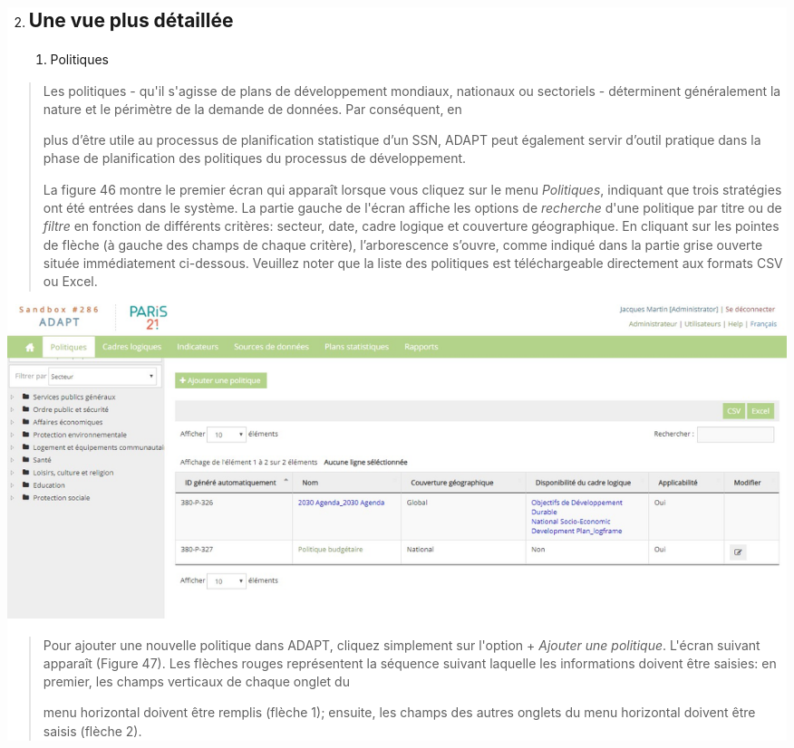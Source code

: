 2.  ## Une vue plus détaillée

    1.  <span id="bookmark84" class="anchor"></span>Politiques

> Les politiques - qu'il s'agisse de plans de développement mondiaux,
> nationaux ou sectoriels - déterminent généralement la nature et le
> périmètre de la demande de données. Par conséquent, en
>
> plus d’être utile au processus de planification statistique d’un SSN,
> ADAPT peut également servir d’outil pratique dans la phase de
> planification des politiques du processus de développement.
>
> La figure 46 montre le premier écran qui apparaît lorsque vous cliquez
> sur le menu *Politiques*, indiquant que trois stratégies ont été
> entrées dans le système. La partie gauche de l'écran affiche les
> options de *recherche* d'une politique par titre ou de *filtre* en
> fonction de différents critères: secteur, date, cadre logique et
> couverture géographique. En cliquant sur les pointes de flèche (à
> gauche des champs de chaque critère), l’arborescence s’ouvre, comme
> indiqué dans la partie grise ouverte située immédiatement ci-dessous.
> Veuillez noter que la liste des politiques est téléchargeable
> directement aux formats CSV ou Excel.

![](ADAPTmedia_fr\media\image53.jpeg)

> Pour ajouter une nouvelle politique dans ADAPT, cliquez simplement sur
> l'option + *Ajouter une politique*. L'écran suivant apparaît (Figure
> 47). Les flèches rouges représentent la séquence suivant laquelle les
> informations doivent être saisies: en premier, les champs verticaux de
> chaque onglet du
>
> menu horizontal doivent être remplis (flèche 1); ensuite, les champs
> des autres onglets du menu horizontal doivent être saisis (flèche 2).
